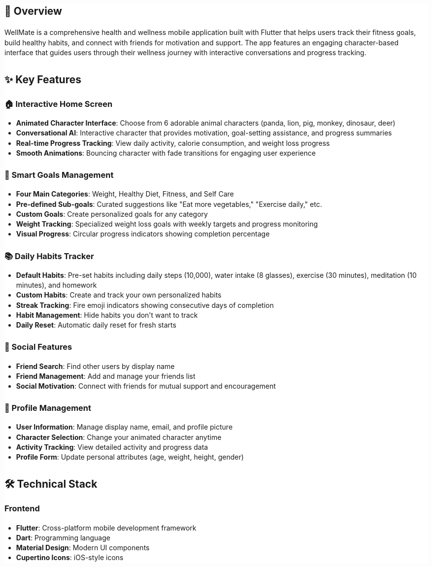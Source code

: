 
## 📱 Overview

WellMate is a comprehensive health and wellness mobile application built with Flutter that helps users track their fitness goals, build healthy habits, and connect with friends for motivation and support. The app features an engaging character-based interface that guides users through their wellness journey with interactive conversations and progress tracking.

## ✨ Key Features

### 🏠 Interactive Home Screen
- **Animated Character Interface**: Choose from 6 adorable animal characters (panda, lion, pig, monkey, dinosaur, deer)
- **Conversational AI**: Interactive character that provides motivation, goal-setting assistance, and progress summaries
- **Real-time Progress Tracking**: View daily activity, calorie consumption, and weight loss progress
- **Smooth Animations**: Bouncing character with fade transitions for engaging user experience

### 🎯 Smart Goals Management
- **Four Main Categories**: Weight, Healthy Diet, Fitness, and Self Care
- **Pre-defined Sub-goals**: Curated suggestions like "Eat more vegetables," "Exercise daily," etc.
- **Custom Goals**: Create personalized goals for any category
- **Weight Tracking**: Specialized weight loss goals with weekly targets and progress monitoring
- **Visual Progress**: Circular progress indicators showing completion percentage

### 📚 Daily Habits Tracker
- **Default Habits**: Pre-set habits including daily steps (10,000), water intake (8 glasses), exercise (30 minutes), meditation (10 minutes), and homework
- **Custom Habits**: Create and track your own personalized habits
- **Streak Tracking**: Fire emoji indicators showing consecutive days of completion
- **Habit Management**: Hide habits you don't want to track
- **Daily Reset**: Automatic daily reset for fresh starts

### 👥 Social Features
- **Friend Search**: Find other users by display name
- **Friend Management**: Add and manage your friends list
- **Social Motivation**: Connect with friends for mutual support and encouragement

### 👤 Profile Management
- **User Information**: Manage display name, email, and profile picture
- **Character Selection**: Change your animated character anytime
- **Activity Tracking**: View detailed activity and progress data
- **Profile Form**: Update personal attributes (age, weight, height, gender)

## 🛠️ Technical Stack

### Frontend
- **Flutter**: Cross-platform mobile development framework
- **Dart**: Programming language
- **Material Design**: Modern UI components
- **Cupertino Icons**: iOS-style icons
